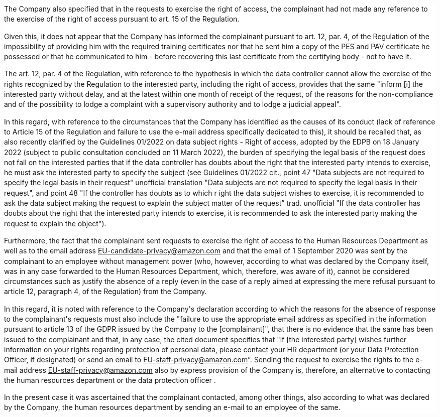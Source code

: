 The Company also specified that in the requests to exercise the right of access, the complainant had not made any reference to the exercise of the right of access pursuant to art. 15 of the Regulation.

Given this, it does not appear that the Company has informed the complainant pursuant to art. 12, par. 4, of the Regulation of the impossibility of providing him with the required training certificates nor that he sent him a copy of the PES and PAV certificate he possessed or that he communicated to him - before recovering this last certificate from the certifying body - not to have it.

The art. 12, par. 4 of the Regulation, with reference to the hypothesis in which the data controller cannot allow the exercise of the rights recognized by the Regulation to the interested party, including the right of access, provides that the same "inform \[i\] the interested party without delay, and at the latest within one month of receipt of the request, of the reasons for the non-compliance and of the possibility to lodge a complaint with a supervisory authority and to lodge a judicial appeal".

In this regard, with reference to the circumstances that the Company has identified as the causes of its conduct (lack of reference to Article 15 of the Regulation and failure to use the e-mail address specifically dedicated to this), it should be recalled that, as also recently clarified by the Guidelines 01/2022 on data subject rights - Right of access, adopted by the EDPB on 18 January 2022 (subject to public consultation concluded on 11 March 2022), the burden of specifying the legal basis of the request does not fall on the interested parties that if the data controller has doubts about the right that the interested party intends to exercise, he must ask the interested party to specify the subject (see Guidelines 01/2022 cit., point 47 "Data subjects are not required to specify the legal basis in their request" unofficial translation "Data subjects are not required to specify the legal basis in their request", and point 48 "If the controller has doubts as to which r ight the data subject wishes to exercise, it is recommended to ask the data subject making the request to explain the subject matter of the request” trad. unofficial "If the data controller has doubts about the right that the interested party intends to exercise, it is recommended to ask the interested party making the request to explain the object").

Furthermore, the fact that the complainant sent requests to exercise the right of access to the Human Resources Department as well as to the email address EU-candidate-privacy@amazon.com and that the email of 1 September 2020 was sent by the complainant to an employee without management power (who, however, according to what was declared by the Company itself, was in any case forwarded to the Human Resources Department, which, therefore, was aware of it), cannot be considered circumstances such as justify the absence of a reply (even in the case of a reply aimed at expressing the mere refusal pursuant to article 12, paragraph 4, of the Regulation) from the Company.

In this regard, it is noted with reference to the Company's declaration according to which the reasons for the absence of response to the complainant's requests must also include the "failure to use the appropriate email address as specified in the information pursuant to article 13 of the GDPR issued by the Company to the \[complainant\]", that there is no evidence that the same has been issued to the complainant and that, in any case, the cited document specifies that "if \[the interested party\] wishes further information on your rights regarding protection of personal data, please contact your HR department (or your Data Protection Officer, if designated) or send an email to EU-staff-privacy@amazon.com”. Sending the request to exercise the rights to the e-mail address EU-staff-privacy@amazon.com also by express provision of the Company is, therefore, an alternative to contacting the human resources department or the data protection officer .

In the present case it was ascertained that the complainant contacted, among other things, also according to what was declared by the Company, the human resources department by sending an e-mail to an employee of the same.

